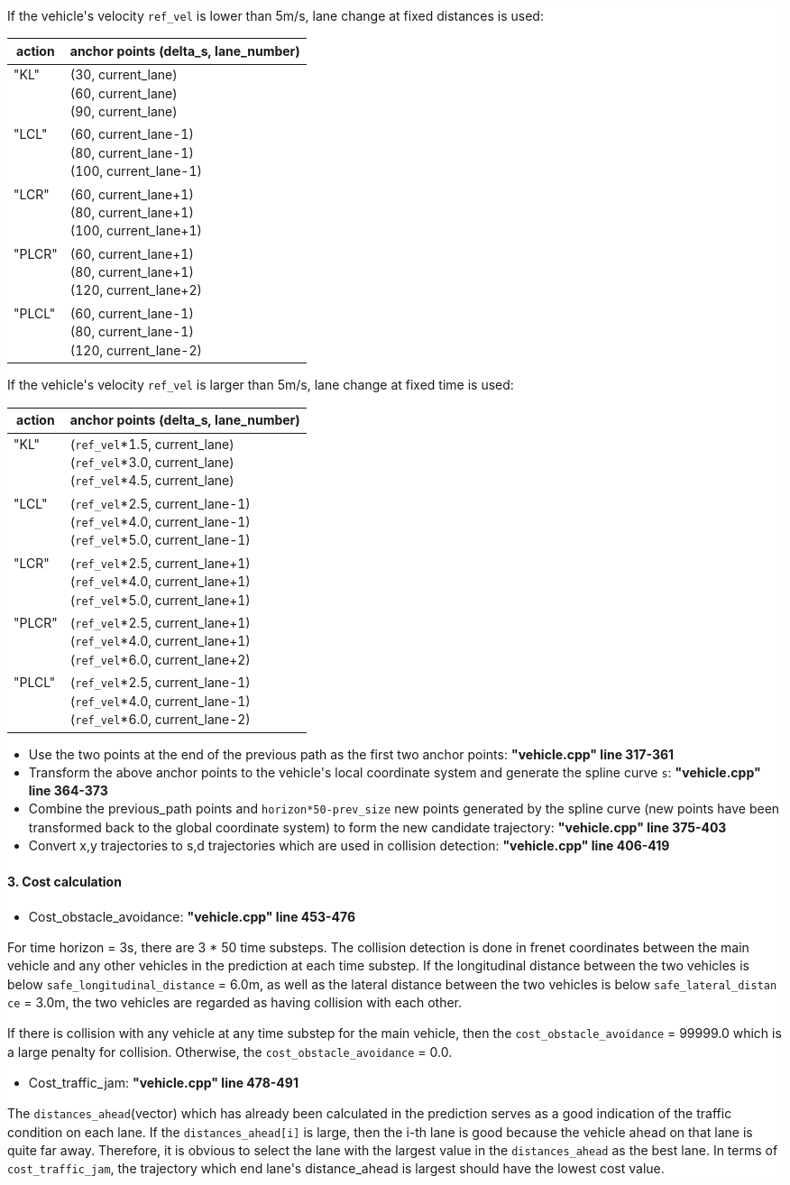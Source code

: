 If the vehicle's velocity `ref_vel` is lower than 5m/s, lane change at fixed distances is used: 

| action | anchor points (delta_s, lane_number) |
| ------ | ------ |
| "KL" | (30, current_lane)<br>(60, current_lane)<br>(90, current_lane)|
| "LCL" | (60, current_lane-1)<br>(80, current_lane-1)<br>(100, current_lane-1)|
| "LCR" | (60, current_lane+1)<br>(80, current_lane+1)<br>(100, current_lane+1)|
| "PLCR" | (60, current_lane+1)<br>(80, current_lane+1)<br>(120, current_lane+2)|
| "PLCL" | (60, current_lane-1)<br>(80, current_lane-1)<br>(120, current_lane-2)|

If the vehicle's velocity `ref_vel` is larger than 5m/s, lane change at fixed time is used: 

| action | anchor points (delta_s, lane_number) |
| ------ | ------ |
| "KL" | (`ref_vel`*1.5, current_lane)<br>(`ref_vel`*3.0, current_lane)<br>(`ref_vel`*4.5, current_lane)|
| "LCL" | (`ref_vel`*2.5, current_lane-1)<br>(`ref_vel`*4.0, current_lane-1)<br>(`ref_vel`*5.0, current_lane-1)|
| "LCR" | (`ref_vel`*2.5, current_lane+1)<br>(`ref_vel`*4.0, current_lane+1)<br>(`ref_vel`*5.0, current_lane+1)|
| "PLCR" | (`ref_vel`*2.5, current_lane+1)<br>(`ref_vel`*4.0, current_lane+1)<br>(`ref_vel`*6.0, current_lane+2)|
| "PLCL" | (`ref_vel`*2.5, current_lane-1)<br>(`ref_vel`*4.0, current_lane-1)<br>(`ref_vel`*6.0, current_lane-2)|

* Use the two points at the end of the previous path as the first two anchor points: **"vehicle.cpp" line 317-361**
* Transform the above anchor points to the vehicle's local coordinate system and generate the spline curve `s`: **"vehicle.cpp" line 364-373**
* Combine the previous_path points and `horizon*50-prev_size` new points generated by the spline curve (new points have been transformed back to the global coordinate system) to form the new candidate trajectory: **"vehicle.cpp" line 375-403**
* Convert x,y trajectories to s,d trajectories which are used in collision detection: **"vehicle.cpp" line 406-419**

#### 3. Cost calculation
* Cost_obstacle_avoidance: **"vehicle.cpp" line 453-476**

For time horizon = 3s, there are 3 * 50 time substeps. The collision detection is done in frenet coordinates between the main vehicle and any other vehicles in the prediction at each time substep. If the longitudinal distance between the two vehicles is below `safe_longitudinal_distance` = 6.0m, as well as the lateral distance between the two vehicles is below `safe_lateral_distance` = 3.0m, the two vehicles are regarded as having collision with each other.

If there is collision with any vehicle at any time substep for the main vehicle, then the `cost_obstacle_avoidance` = 99999.0 which is a large penalty for collision. Otherwise, the `cost_obstacle_avoidance` = 0.0.

* Cost_traffic_jam: **"vehicle.cpp" line 478-491**

The `distances_ahead`(vector<double>) which has already been calculated in the prediction serves as a good indication of the traffic condition on each lane. If the `distances_ahead[i]` is large, then the i-th lane is good because the vehicle ahead on that lane is quite far away. Therefore, it is obvious to select the lane with the largest value in the `distances_ahead` as the best lane. In terms of `cost_traffic_jam`, the trajectory which end lane's distance_ahead is largest should have the lowest cost value.


[image1]: ./img/result.png "best case"